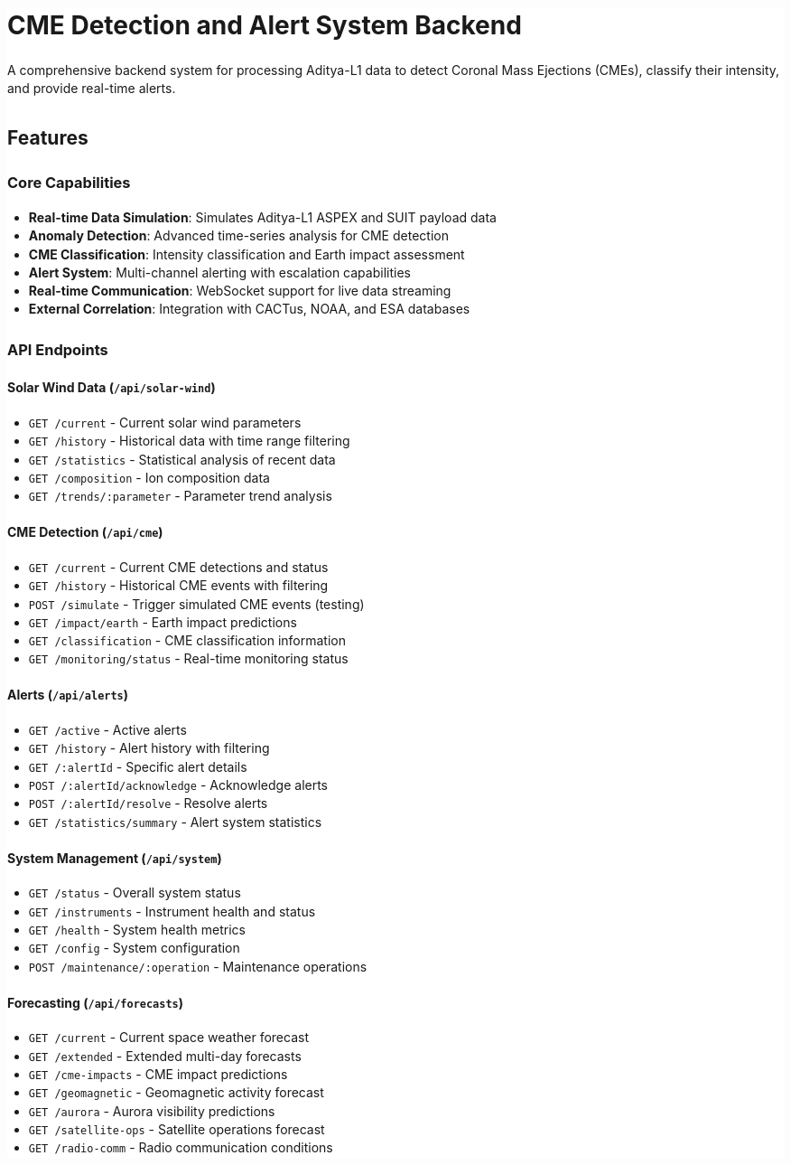 # CME Detection and Alert System Backend

A comprehensive backend system for processing Aditya-L1 data to detect Coronal Mass Ejections (CMEs), classify their intensity, and provide real-time alerts.

## Features

### Core Capabilities
- **Real-time Data Simulation**: Simulates Aditya-L1 ASPEX and SUIT payload data
- **Anomaly Detection**: Advanced time-series analysis for CME detection
- **CME Classification**: Intensity classification and Earth impact assessment
- **Alert System**: Multi-channel alerting with escalation capabilities
- **Real-time Communication**: WebSocket support for live data streaming
- **External Correlation**: Integration with CACTus, NOAA, and ESA databases

### API Endpoints

#### Solar Wind Data (`/api/solar-wind`)
- `GET /current` - Current solar wind parameters
- `GET /history` - Historical data with time range filtering
- `GET /statistics` - Statistical analysis of recent data
- `GET /composition` - Ion composition data
- `GET /trends/:parameter` - Parameter trend analysis

#### CME Detection (`/api/cme`)
- `GET /current` - Current CME detections and status
- `GET /history` - Historical CME events with filtering
- `POST /simulate` - Trigger simulated CME events (testing)
- `GET /impact/earth` - Earth impact predictions
- `GET /classification` - CME classification information
- `GET /monitoring/status` - Real-time monitoring status

#### Alerts (`/api/alerts`)
- `GET /active` - Active alerts
- `GET /history` - Alert history with filtering
- `GET /:alertId` - Specific alert details
- `POST /:alertId/acknowledge` - Acknowledge alerts
- `POST /:alertId/resolve` - Resolve alerts
- `GET /statistics/summary` - Alert system statistics

#### System Management (`/api/system`)
- `GET /status` - Overall system status
- `GET /instruments` - Instrument health and status
- `GET /health` - System health metrics
- `GET /config` - System configuration
- `POST /maintenance/:operation` - Maintenance operations

#### Forecasting (`/api/forecasts`)
- `GET /current` - Current space weather forecast
- `GET /extended` - Extended multi-day forecasts
- `GET /cme-impacts` - CME impact predictions
- `GET /geomagnetic` - Geomagnetic activity forecast
- `GET /aurora` - Aurora visibility predictions
- `GET /satellite-ops` - Satellite operations forecast
- `GET /radio-comm` - Radio communication conditions
